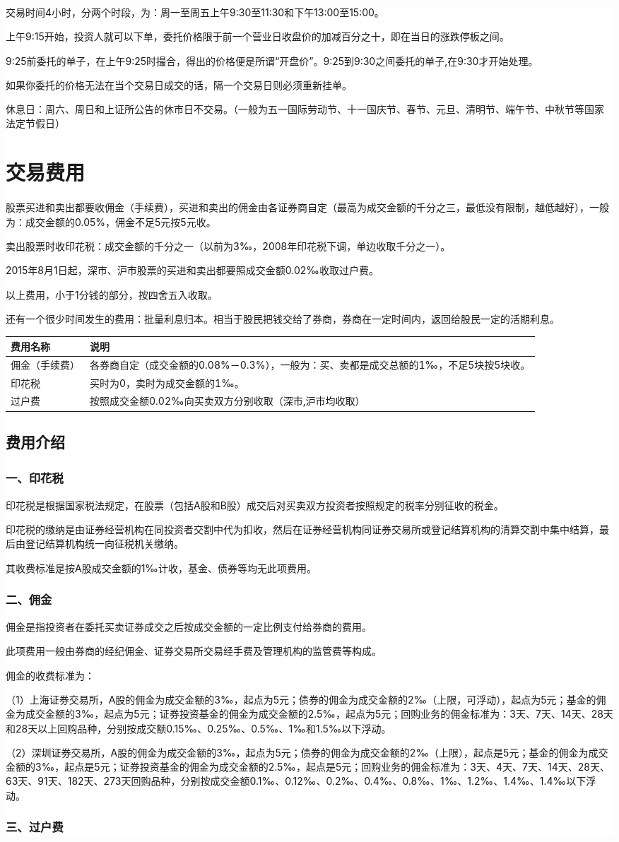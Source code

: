 交易时间4小时，分两个时段，为：周一至周五上午9:30至11:30和下午13:00至15:00。

上午9:15开始，投资人就可以下单，委托价格限于前一个营业日收盘价的加减百分之十，即在当日的涨跌停板之间。

9:25前委托的单子，在上午9:25时撮合，得出的价格便是所谓“开盘价”。9:25到9:30之间委托的单子,在9:30才开始处理。

如果你委托的价格无法在当个交易日成交的话，隔一个交易日则必须重新挂单。

休息日：周六、周日和上证所公告的休市日不交易。（一般为五一国际劳动节、十一国庆节、春节、元旦、清明节、端午节、中秋节等国家法定节假日）

# 交易费用

股票买进和卖出都要收佣金（手续费），买进和卖出的佣金由各证券商自定（最高为成交金额的千分之三，最低没有限制，越低越好），一般为：成交金额的0.05%，佣金不足5元按5元收。

卖出股票时收印花税：成交金额的千分之一（以前为3‰，2008年印花税下调，单边收取千分之一）。

2015年8月1日起，深市、沪市股票的买进和卖出都要照成交金额0.02‰收取过户费。

以上费用，小于1分钱的部分，按四舍五入收取。

还有一个很少时间发生的费用：批量利息归本。相当于股民把钱交给了券商，券商在一定时间内，返回给股民一定的活期利息。

| 费用名称 | 说明 |
|:-----|:-----|
| 佣金（手续费）  | 各券商自定（成交金额的0.08%－0.3%），一般为：买、卖都是成交总额的1‰，不足5块按5块收。 |
| 印花税  | 买时为0，卖时为成交金额的1‰。 |
| 过户费  | 按照成交金额0.02‰向买卖双方分别收取（深市,沪市均收取） |

## 费用介绍

### 一、印花税

印花税是根据国家税法规定，在股票（包括A股和B股）成交后对买卖双方投资者按照规定的税率分别征收的税金。

印花税的缴纳是由证券经营机构在同投资者交割中代为扣收，然后在证券经营机构同证券交易所或登记结算机构的清算交割中集中结算，最后由登记结算机构统一向征税机关缴纳。

其收费标准是按A股成交金额的1‰计收，基金、债券等均无此项费用。

### 二、佣金

佣金是指投资者在委托买卖证券成交之后按成交金额的一定比例支付给券商的费用。

此项费用一般由券商的经纪佣金、证券交易所交易经手费及管理机构的监管费等构成。

佣金的收费标准为：

（1）上海证券交易所，A股的佣金为成交金额的3‰，起点为5元；债券的佣金为成交金额的2‰（上限，可浮动），起点为5元；基金的佣金为成交金额的3‰，起点为5元；证券投资基金的佣金为成交金额的2.5‰，起点为5元；回购业务的佣金标准为：3天、7天、14天、28天和28天以上回购品种，分别按成交额0.15‰、0.25‰、0.5‰、1‰和1.5‰以下浮动。

（2）深圳证券交易所，A股的佣金为成交金额的3‰，起点为5元；债券的佣金为成交金额的2‰（上限），起点是5元；基金的佣金为成交金额的3‰，起点是5元；证券投资基金的佣金为成交金额的2.5‰，起点是5元；回购业务的佣金标准为：3天、4天、7天、14天、28天、63天、91天、182天、273天回购品种，分别按成交金额0.1‰、0.12‰、0.2‰、0.4‰、0.8‰、1‰、1.2‰、1.4‰、1.4‰以下浮动。

### 三、过户费
